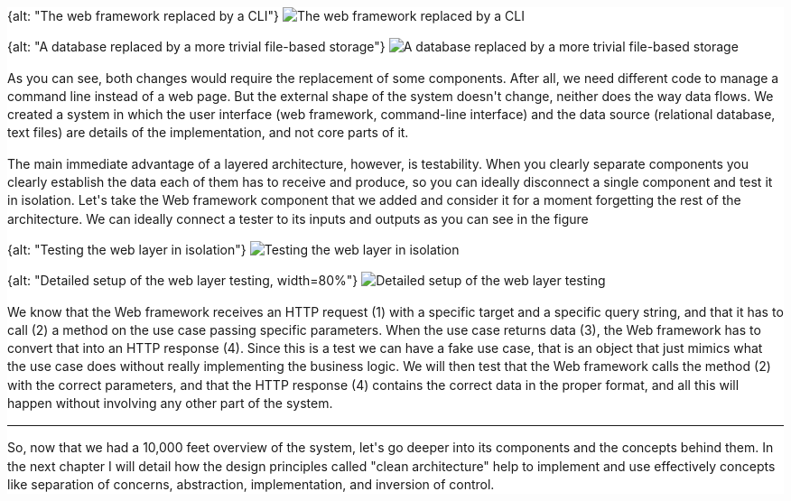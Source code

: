 {alt: "The web framework replaced by a CLI"}
![The web framework replaced by a CLI](images/figure09.svg)

{alt: "A database replaced by a more trivial file-based storage"}
![A database replaced by a more trivial file-based storage](images/figure10.svg)

As you can see, both changes would require the replacement of some components. After all, we need different code to manage a command line instead of a web page. But the external shape of the system doesn't change, neither does the way data flows. We created a system in which the user interface (web framework, command-line interface) and the data source (relational database, text files) are details of the implementation, and not core parts of it.

The main immediate advantage of a layered architecture, however, is testability. When you clearly separate components you clearly establish the data each of them has to receive and produce, so you can ideally disconnect a single component and test it in isolation. Let's take the Web framework component that we added and consider it for a moment forgetting the rest of the architecture. We can ideally connect a tester to its inputs and outputs as you can see in the figure

{alt: "Testing the web layer in isolation"}
![Testing the web layer in isolation](images/figure11.svg)

{alt: "Detailed setup of the web layer testing, width=80%"}
![Detailed setup of the web layer testing](images/figure12.svg)

We know that the Web framework receives an HTTP request (1) with a specific target and a specific query string, and that it has to call (2) a method on the use case passing specific parameters. When the use case returns data (3), the Web framework has to convert that into an HTTP response (4). Since this is a test we can have a fake use case, that is an object that just mimics what the use case does without really implementing the business logic. We will then test that the Web framework calls the method (2) with the correct parameters, and that the HTTP response (4) contains the correct data in the proper format, and all this will happen without involving any other part of the system.

* * *
So, now that we had a 10,000 feet overview of the system, let's go deeper into its components and the concepts behind them. In the next chapter I will detail how the design principles called "clean architecture" help to implement and use effectively concepts like separation of concerns, abstraction, implementation, and inversion of control.

[^footnote_fr--9031690_1]: I was inspired by the Sludge-O-Matic™ from Day of the Tentacle[^footnote_fr--1648927_2]: There are many more layers that the HTTP request has to go through before reaching the actual web framework, for example the web server, but since the purpose of those layers is mostly to increase performances, I am not going to consider them until the end of the book.[^footnote_fr-46855900_3]: The word *language*, here, is meant in its broader sense. It might be a programming language, but also an API, a data format, or a protocol.